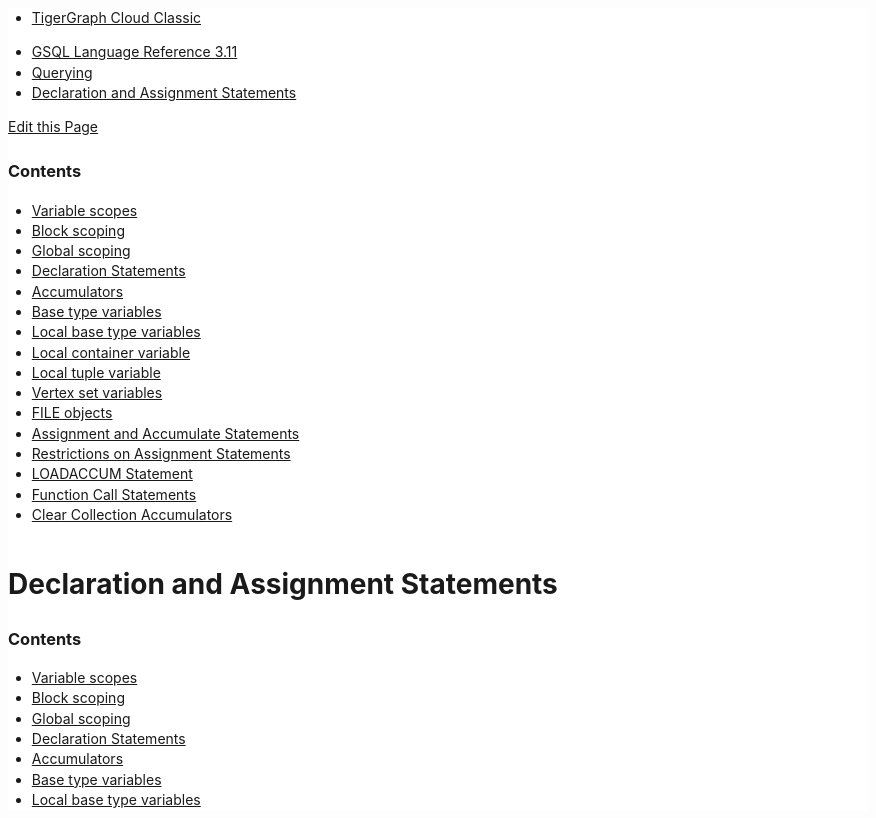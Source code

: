   * [TigerGraph Cloud Classic](https://docs.tigergraph.com/cloud/main/start/overview)


[](https://docs.tigergraph.com/home/)
  * [GSQL Language Reference 3.11](https://docs.tigergraph.com/gsql-ref/3.11/intro/)
  * [Querying](https://docs.tigergraph.com/gsql-ref/3.11/querying/)
  * [Declaration and Assignment Statements](https://docs.tigergraph.com/gsql-ref/3.11/querying/declaration-and-assignment-statements)


[Edit this Page](https://github.com/tigergraph/gsql-docs/edit/3.11/modules/querying/pages/declaration-and-assignment-statements.adoc)
### Contents
  * [Variable scopes](https://docs.tigergraph.com/gsql-ref/3.11/querying/declaration-and-assignment-statements#_variable_scopes)
  * [Block scoping](https://docs.tigergraph.com/gsql-ref/3.11/querying/declaration-and-assignment-statements#_block_scoping)
  * [Global scoping](https://docs.tigergraph.com/gsql-ref/3.11/querying/declaration-and-assignment-statements#_global_scoping)
  * [Declaration Statements](https://docs.tigergraph.com/gsql-ref/3.11/querying/declaration-and-assignment-statements#_declaration_statements)
  * [Accumulators](https://docs.tigergraph.com/gsql-ref/3.11/querying/declaration-and-assignment-statements#_accumulators)
  * [Base type variables](https://docs.tigergraph.com/gsql-ref/3.11/querying/declaration-and-assignment-statements#_base_type_variables)
  * [Local base type variables](https://docs.tigergraph.com/gsql-ref/3.11/querying/declaration-and-assignment-statements#_local_base_type_variables)
  * [Local container variable](https://docs.tigergraph.com/gsql-ref/3.11/querying/declaration-and-assignment-statements#_local_container_variable)
  * [Local tuple variable](https://docs.tigergraph.com/gsql-ref/3.11/querying/declaration-and-assignment-statements#_local_tuple_variable)
  * [Vertex set variables](https://docs.tigergraph.com/gsql-ref/3.11/querying/declaration-and-assignment-statements#_vertex_set_variables)
  * [FILE objects](https://docs.tigergraph.com/gsql-ref/3.11/querying/declaration-and-assignment-statements#_file_objects)
  * [Assignment and Accumulate Statements](https://docs.tigergraph.com/gsql-ref/3.11/querying/declaration-and-assignment-statements#_assignment_and_accumulate_statements)
  * [Restrictions on Assignment Statements](https://docs.tigergraph.com/gsql-ref/3.11/querying/declaration-and-assignment-statements#_restrictions_on_assignment_statements)
  * [LOADACCUM Statement](https://docs.tigergraph.com/gsql-ref/3.11/querying/declaration-and-assignment-statements#_loadaccum_statement)
  * [Function Call Statements](https://docs.tigergraph.com/gsql-ref/3.11/querying/declaration-and-assignment-statements#_function_call_statements)
  * [Clear Collection Accumulators](https://docs.tigergraph.com/gsql-ref/3.11/querying/declaration-and-assignment-statements#_clear_collection_accumulators)


# Declaration and Assignment Statements
### Contents
  * [Variable scopes](https://docs.tigergraph.com/gsql-ref/3.11/querying/declaration-and-assignment-statements#_variable_scopes)
  * [Block scoping](https://docs.tigergraph.com/gsql-ref/3.11/querying/declaration-and-assignment-statements#_block_scoping)
  * [Global scoping](https://docs.tigergraph.com/gsql-ref/3.11/querying/declaration-and-assignment-statements#_global_scoping)
  * [Declaration Statements](https://docs.tigergraph.com/gsql-ref/3.11/querying/declaration-and-assignment-statements#_declaration_statements)
  * [Accumulators](https://docs.tigergraph.com/gsql-ref/3.11/querying/declaration-and-assignment-statements#_accumulators)
  * [Base type variables](https://docs.tigergraph.com/gsql-ref/3.11/querying/declaration-and-assignment-statements#_base_type_variables)
  * [Local base type variables](https://docs.tigergraph.com/gsql-ref/3.11/querying/declaration-and-assignment-statements#_local_base_type_variables)